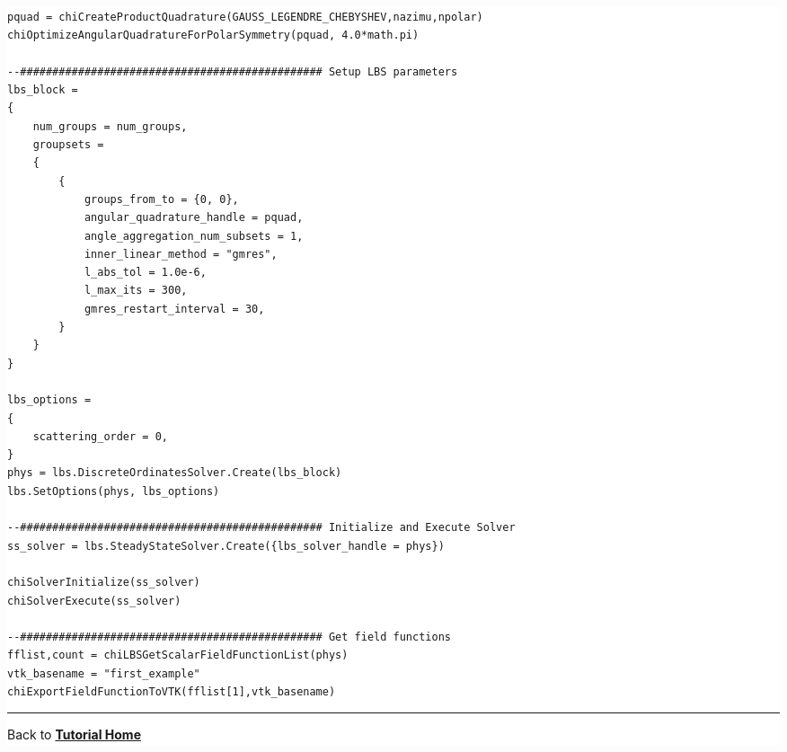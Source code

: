 ```
pquad = chiCreateProductQuadrature(GAUSS_LEGENDRE_CHEBYSHEV,nazimu,npolar)
chiOptimizeAngularQuadratureForPolarSymmetry(pquad, 4.0*math.pi)

--############################################### Setup LBS parameters
lbs_block =
{
    num_groups = num_groups,
    groupsets =
    {
        {
            groups_from_to = {0, 0},
            angular_quadrature_handle = pquad,
            angle_aggregation_num_subsets = 1,
            inner_linear_method = "gmres",
            l_abs_tol = 1.0e-6,
            l_max_its = 300,
            gmres_restart_interval = 30,
        }
    }
}

lbs_options =
{
    scattering_order = 0,
}
phys = lbs.DiscreteOrdinatesSolver.Create(lbs_block)
lbs.SetOptions(phys, lbs_options)

--############################################### Initialize and Execute Solver
ss_solver = lbs.SteadyStateSolver.Create({lbs_solver_handle = phys})

chiSolverInitialize(ss_solver)
chiSolverExecute(ss_solver)

--############################################### Get field functions
fflist,count = chiLBSGetScalarFieldFunctionList(phys)
vtk_basename = "first_example"
chiExportFieldFunctionToVTK(fflist[1],vtk_basename)

```
___
Back to [**Tutorial Home**](../tutorials_transport.md#first_example)